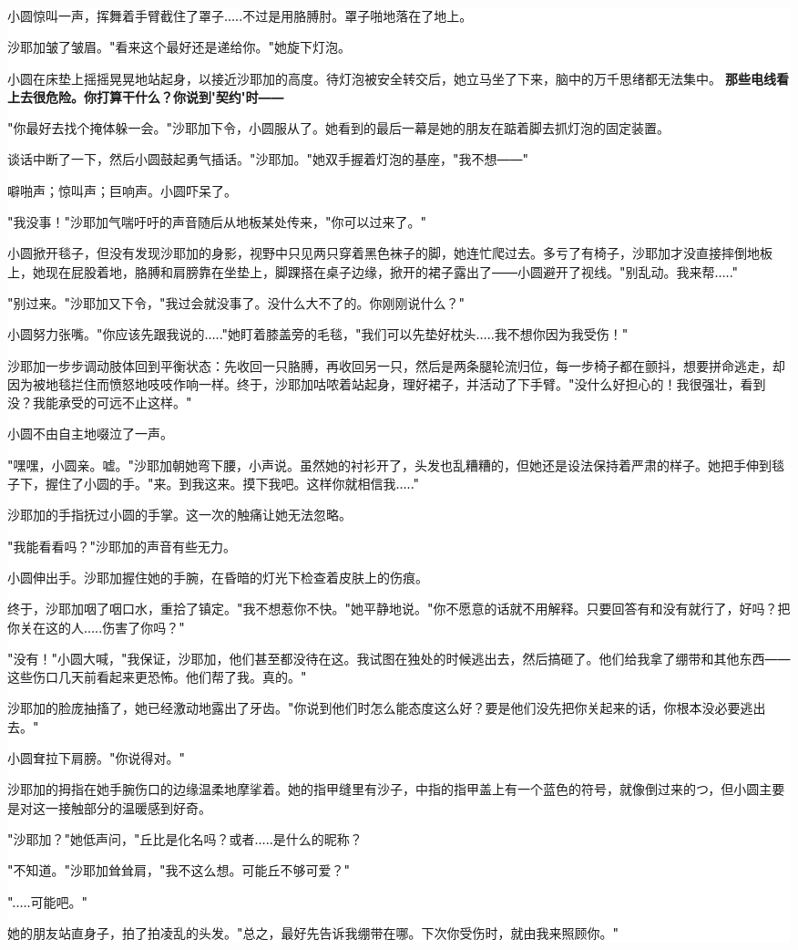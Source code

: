 小圆惊叫一声，挥舞着手臂截住了罩子…..不过是用胳膊肘。罩子啪地落在了地上。

沙耶加皱了皱眉。"看来这个最好还是递给你。"她旋下灯泡。

小圆在床垫上摇摇晃晃地站起身，以接近沙耶加的高度。待灯泡被安全转交后，她立马坐了下来，脑中的万千思绪都无法集中。 **那些电线看上去很危险。你打算干什么？你说到'契约'时——**

"你最好去找个掩体躲一会。"沙耶加下令，小圆服从了。她看到的最后一幕是她的朋友在踮着脚去抓灯泡的固定装置。

谈话中断了一下，然后小圆鼓起勇气插话。"沙耶加。"她双手握着灯泡的基座，"我不想——"

噼啪声；惊叫声；巨响声。小圆吓呆了。

"我没事！"沙耶加气喘吁吁的声音随后从地板某处传来，"你可以过来了。"

小圆掀开毯子，但没有发现沙耶加的身影，视野中只见两只穿着黑色袜子的脚，她连忙爬过去。多亏了有椅子，沙耶加才没直接摔倒地板上，她现在屁股着地，胳膊和肩膀靠在坐垫上，脚踝搭在桌子边缘，掀开的裙子露出了——小圆避开了视线。"别乱动。我来帮….."

"别过来。"沙耶加又下令，"我过会就没事了。没什么大不了的。你刚刚说什么？"

小圆努力张嘴。"你应该先跟我说的….."她盯着膝盖旁的毛毯，"我们可以先垫好枕头…..我不想你因为我受伤！"

沙耶加一步步调动肢体回到平衡状态：先收回一只胳膊，再收回另一只，然后是两条腿轮流归位，每一步椅子都在颤抖，想要拼命逃走，却因为被地毯拦住而愤怒地吱吱作响一样。终于，沙耶加咕哝着站起身，理好裙子，并活动了下手臂。"没什么好担心的！我很强壮，看到没？我能承受的可远不止这样。"

小圆不由自主地啜泣了一声。

"嘿嘿，小圆亲。嘘。"沙耶加朝她弯下腰，小声说。虽然她的衬衫开了，头发也乱糟糟的，但她还是设法保持着严肃的样子。她把手伸到毯子下，握住了小圆的手。"来。到我这来。摸下我吧。这样你就相信我….."

沙耶加的手指抚过小圆的手掌。这一次的触痛让她无法忽略。

"我能看看吗？"沙耶加的声音有些无力。

小圆伸出手。沙耶加握住她的手腕，在昏暗的灯光下检查着皮肤上的伤痕。

终于，沙耶加咽了咽口水，重拾了镇定。"我不想惹你不快。"她平静地说。"你不愿意的话就不用解释。只要回答有和没有就行了，好吗？把你关在这的人…..伤害了你吗？"

"没有！"小圆大喊，"我保证，沙耶加，他们甚至都没待在这。我试图在独处的时候逃出去，然后搞砸了。他们给我拿了绷带和其他东西——这些伤口几天前看起来更恐怖。他们帮了我。真的。"

沙耶加的脸庞抽搐了，她已经激动地露出了牙齿。"你说到他们时怎么能态度这么好？要是他们没先把你关起来的话，你根本没必要逃出去。"

小圆耷拉下肩膀。"你说得对。"

沙耶加的拇指在她手腕伤口的边缘温柔地摩挲着。她的指甲缝里有沙子，中指的指甲盖上有一个蓝色的符号，就像倒过来的つ，但小圆主要是对这一接触部分的温暖感到好奇。

"沙耶加？"她低声问，"丘比是化名吗？或者…..是什么的昵称？

"不知道。"沙耶加耸耸肩，"我不这么想。可能丘不够可爱？"

".….可能吧。"

她的朋友站直身子，拍了拍凌乱的头发。"总之，最好先告诉我绷带在哪。下次你受伤时，就由我来照顾你。"

